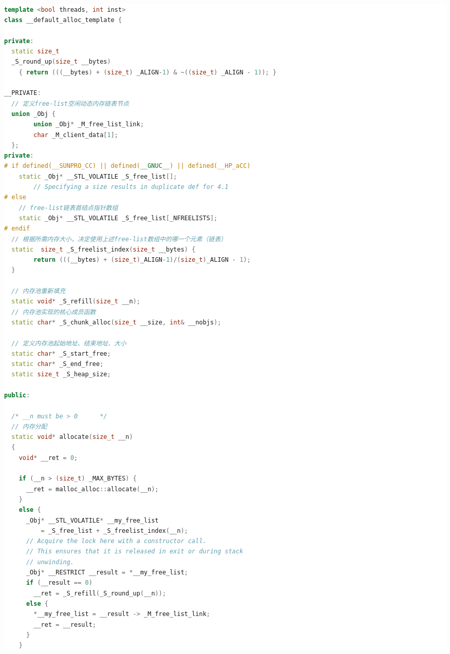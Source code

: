 ```c++
template <bool threads, int inst>
class __default_alloc_template {

private:
  static size_t
  _S_round_up(size_t __bytes) 
    { return (((__bytes) + (size_t) _ALIGN-1) & ~((size_t) _ALIGN - 1)); }

__PRIVATE:
  // 定义free-list空闲动态内存链表节点
  union _Obj {
        union _Obj* _M_free_list_link;
        char _M_client_data[1];
  };
private:
# if defined(__SUNPRO_CC) || defined(__GNUC__) || defined(__HP_aCC)
    static _Obj* __STL_VOLATILE _S_free_list[]; 
        // Specifying a size results in duplicate def for 4.1
# else
    // free-list链表首结点指针数组
    static _Obj* __STL_VOLATILE _S_free_list[_NFREELISTS]; 
# endif
  // 根据所需内存大小，决定使用上述free-list数组中的哪一个元素（链表）
  static  size_t _S_freelist_index(size_t __bytes) {
        return (((__bytes) + (size_t)_ALIGN-1)/(size_t)_ALIGN - 1);
  }

  // 内存池重新填充
  static void* _S_refill(size_t __n);
  // 内存池实现的核心成员函数
  static char* _S_chunk_alloc(size_t __size, int& __nobjs);

  // 定义内存池起始地址、结束地址、大小
  static char* _S_start_free;
  static char* _S_end_free;
  static size_t _S_heap_size;

public:

  /* __n must be > 0      */
  // 内存分配
  static void* allocate(size_t __n)
  {
    void* __ret = 0;

    if (__n > (size_t) _MAX_BYTES) {
      __ret = malloc_alloc::allocate(__n);
    }
    else {
      _Obj* __STL_VOLATILE* __my_free_list
          = _S_free_list + _S_freelist_index(__n);
      // Acquire the lock here with a constructor call.
      // This ensures that it is released in exit or during stack
      // unwinding.
      _Obj* __RESTRICT __result = *__my_free_list;
      if (__result == 0)
        __ret = _S_refill(_S_round_up(__n));
      else {
        *__my_free_list = __result -> _M_free_list_link;
        __ret = __result;
      }
    }

```